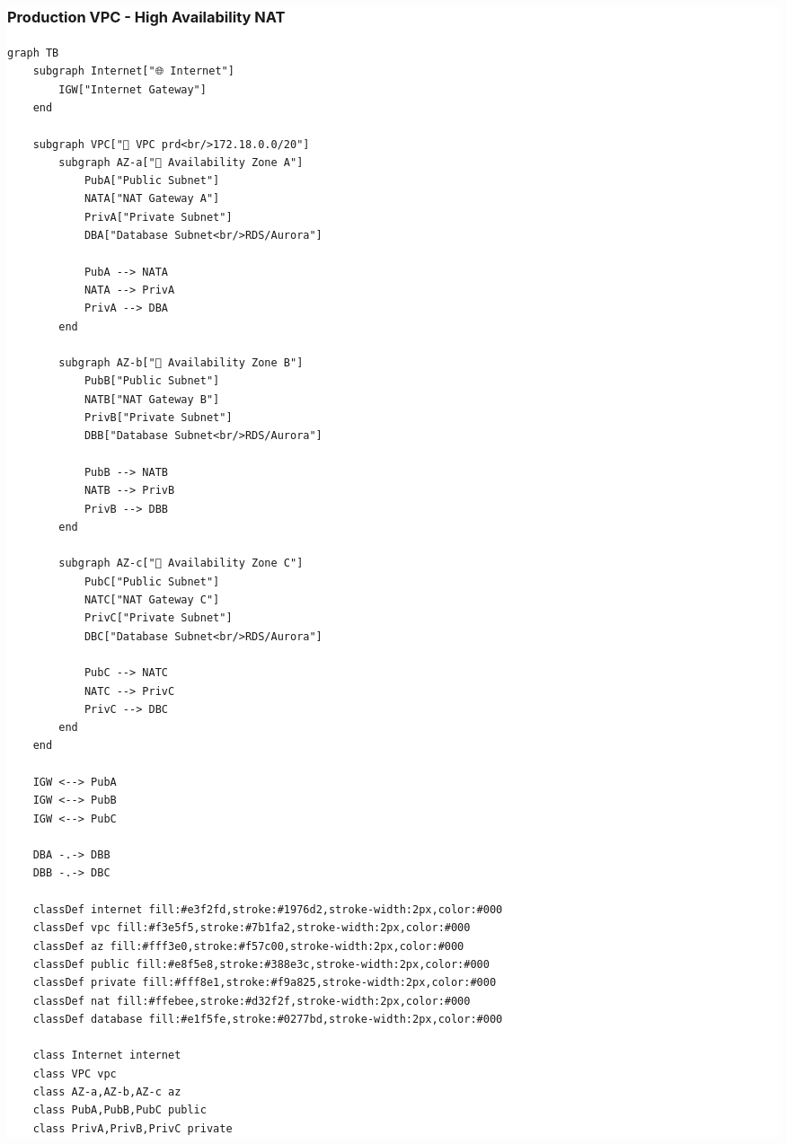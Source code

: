 
### Production VPC - High Availability NAT

```mermaid
graph TB
    subgraph Internet["🌐 Internet"]
        IGW["Internet Gateway"]
    end
    
    subgraph VPC["🏢 VPC prd<br/>172.18.0.0/20"]
        subgraph AZ-a["📍 Availability Zone A"]
            PubA["Public Subnet"]
            NATA["NAT Gateway A"]
            PrivA["Private Subnet"]
            DBA["Database Subnet<br/>RDS/Aurora"]
            
            PubA --> NATA
            NATA --> PrivA
            PrivA --> DBA
        end
        
        subgraph AZ-b["📍 Availability Zone B"]
            PubB["Public Subnet"]
            NATB["NAT Gateway B"]
            PrivB["Private Subnet"]
            DBB["Database Subnet<br/>RDS/Aurora"]
            
            PubB --> NATB
            NATB --> PrivB
            PrivB --> DBB
        end
        
        subgraph AZ-c["📍 Availability Zone C"]
            PubC["Public Subnet"]
            NATC["NAT Gateway C"]
            PrivC["Private Subnet"]
            DBC["Database Subnet<br/>RDS/Aurora"]
            
            PubC --> NATC
            NATC --> PrivC
            PrivC --> DBC
        end
    end
    
    IGW <--> PubA
    IGW <--> PubB
    IGW <--> PubC
    
    DBA -.-> DBB
    DBB -.-> DBC
    
    classDef internet fill:#e3f2fd,stroke:#1976d2,stroke-width:2px,color:#000
    classDef vpc fill:#f3e5f5,stroke:#7b1fa2,stroke-width:2px,color:#000
    classDef az fill:#fff3e0,stroke:#f57c00,stroke-width:2px,color:#000
    classDef public fill:#e8f5e8,stroke:#388e3c,stroke-width:2px,color:#000
    classDef private fill:#fff8e1,stroke:#f9a825,stroke-width:2px,color:#000
    classDef nat fill:#ffebee,stroke:#d32f2f,stroke-width:2px,color:#000
    classDef database fill:#e1f5fe,stroke:#0277bd,stroke-width:2px,color:#000
    
    class Internet internet
    class VPC vpc
    class AZ-a,AZ-b,AZ-c az
    class PubA,PubB,PubC public
    class PrivA,PrivB,PrivC private
```